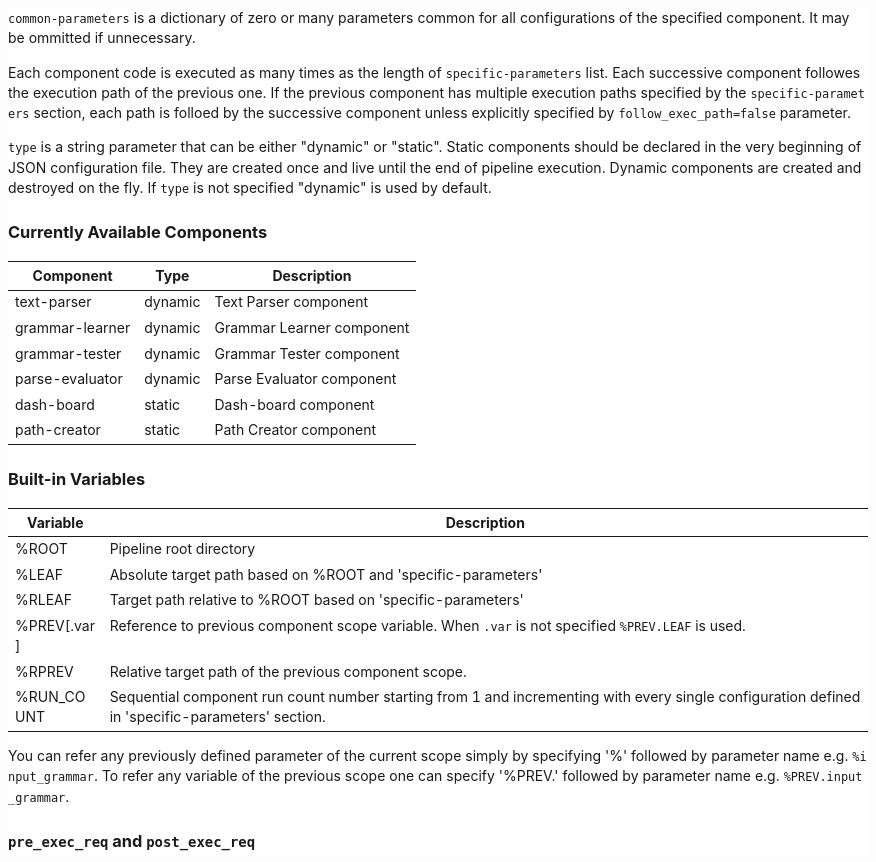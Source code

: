 `common-parameters` is a dictionary of zero or many parameters common for all configurations of 
the specified component. It may be ommitted if unnecessary.

Each component code is executed as many times as the length of `specific-parameters` list. Each 
successive component followes the execution path of the previous one. If the previous component
has multiple execution paths specified by the `specific-parameters` section, each path is folloed
by the successive component unless explicitly specified by `follow_exec_path=false` parameter.

`type` is a string parameter that can be either "dynamic" or "static". Static components should be
declared in the very beginning of JSON configuration file. They are created once and live until the 
end of pipeline execution. Dynamic components are created and destroyed on the fly. If `type` is not
specified "dynamic" is used by default.


### Currently Available Components

|Component|Type|Description|
|---------|----|-----------|
|text-parser|dynamic| Text Parser component |
|grammar-learner|dynamic| Grammar Learner component|
|grammar-tester|dynamic| Grammar Tester component|
|parse-evaluator|dynamic| Parse Evaluator component|
|dash-board|static| Dash-board component|
|path-creator|static| Path Creator component|

### Built-in Variables

|Variable| Description|
|--------|------------| 
|%ROOT| Pipeline root directory|
|%LEAF| Absolute target path based on %ROOT and 'specific-parameters'|
|%RLEAF| Target path relative to %ROOT based on 'specific-parameters'|
|%PREV[.var]| Reference to previous component scope variable. When `.var` is not specified `%PREV.LEAF` is used.|  
|%RPREV| Relative target path of the previous component scope.|
|%RUN_COUNT| Sequential component run count number starting from 1 and incrementing with every single configuration defined in 'specific-parameters' section.|

You can refer any previously defined parameter of the current scope simply by specifying '%' followed
by parameter name e.g. `%input_grammar`. To refer any variable of the previous scope one can specify 
'%PREV.' followed by parameter name e.g. `%PREV.input_grammar`.

### `pre_exec_req` and `post_exec_req`
